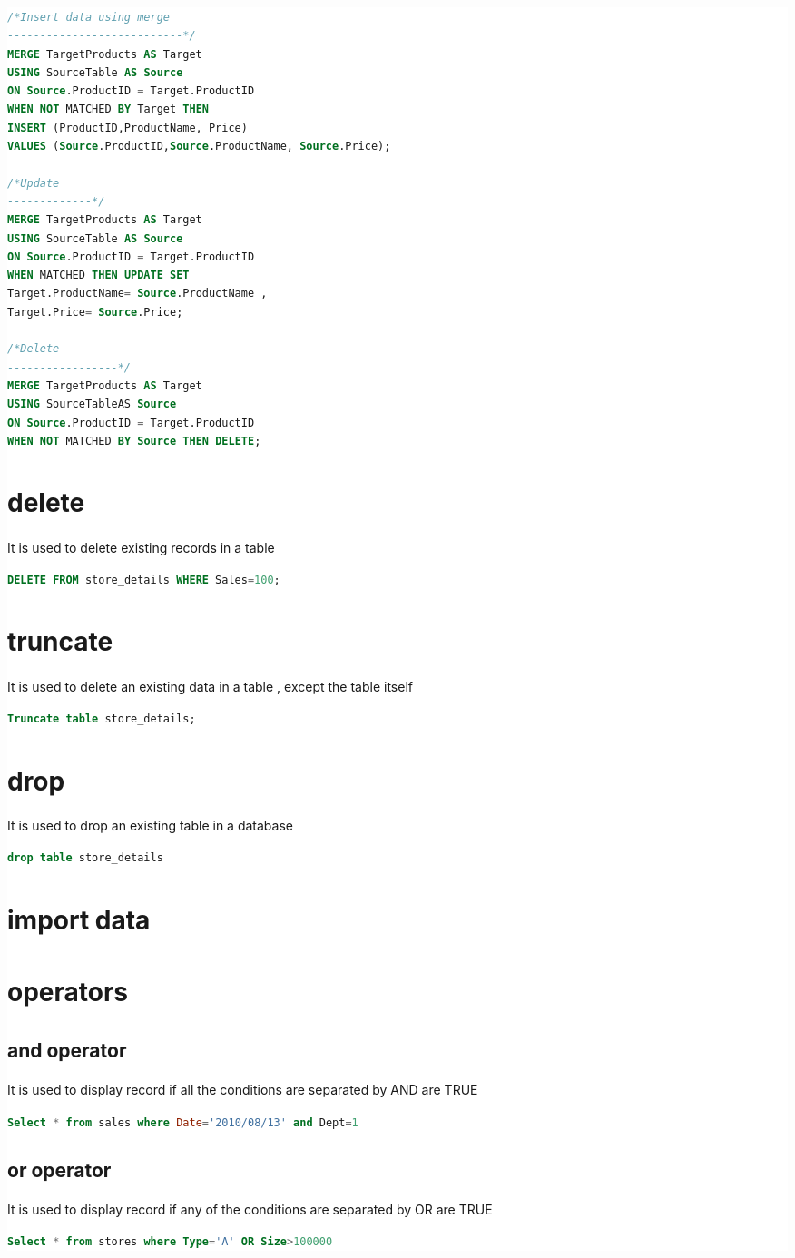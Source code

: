 ```sql
/*Insert data using merge
---------------------------*/
MERGE TargetProducts AS Target
USING SourceTable AS Source
ON Source.ProductID = Target.ProductID
WHEN NOT MATCHED BY Target THEN
INSERT (ProductID,ProductName, Price)
VALUES (Source.ProductID,Source.ProductName, Source.Price);

/*Update
-------------*/
MERGE TargetProducts AS Target
USING SourceTable AS Source
ON Source.ProductID = Target.ProductID
WHEN MATCHED THEN UPDATE SET
Target.ProductName= Source.ProductName ,
Target.Price= Source.Price;

/*Delete
-----------------*/
MERGE TargetProducts AS Target
USING SourceTableAS Source
ON Source.ProductID = Target.ProductID
WHEN NOT MATCHED BY Source THEN DELETE;
```
# delete
It is used to delete existing records in a table

```sql
DELETE FROM store_details WHERE Sales=100;
```

# truncate
It is used to delete an existing data in a table , except the table itself

```sql
Truncate table store_details;
```

# drop
It is used to drop an existing table in a database

```sql
drop table store_details
```
# import data

# operators
## and operator
It is used to display record if all the conditions are separated by AND are TRUE
```sql
Select * from sales where Date='2010/08/13' and Dept=1
```
## or operator
It is used to display record if any of the conditions are separated by OR are TRUE
```sql
Select * from stores where Type='A' OR Size>100000
```